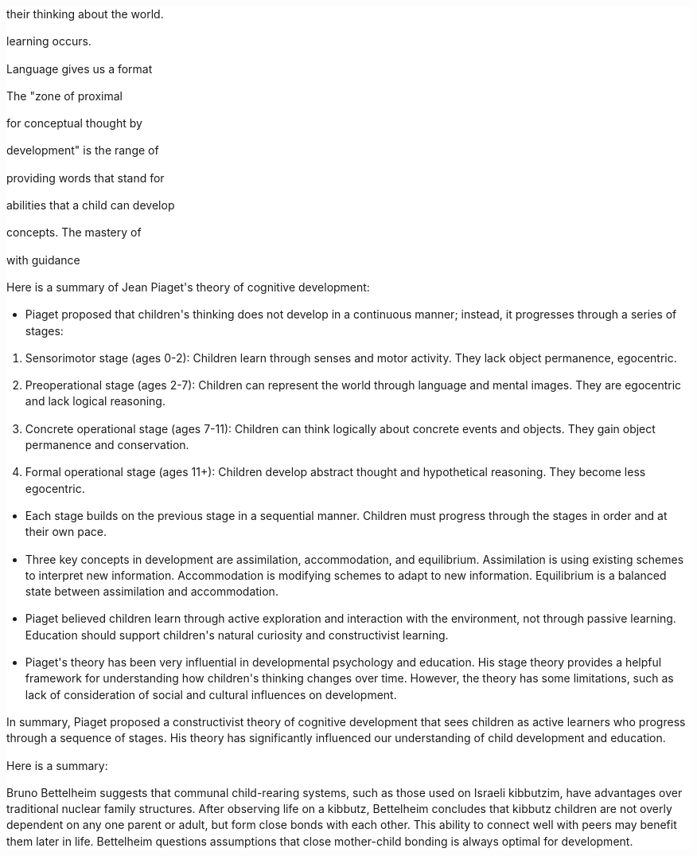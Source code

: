 their thinking about the world.

learning occurs.

Language gives us a format

The "zone of proximal

for conceptual thought by

development" is the range of

providing words that stand for

abilities that a child can develop

concepts. The mastery of

with guidance

 Here is a summary of Jean Piaget's theory of cognitive development:

- Piaget proposed that children's thinking does not develop in a continuous manner; instead, it progresses through a series of stages:

1. Sensorimotor stage (ages 0-2): Children learn through senses and motor activity. They lack object permanence, egocentric. 

2. Preoperational stage (ages 2-7): Children can represent the world through language and mental images. They are egocentric and lack logical reasoning. 

3. Concrete operational stage (ages 7-11): Children can think logically about concrete events and objects. They gain object permanence and conservation.

4. Formal operational stage (ages 11+): Children develop abstract thought and hypothetical reasoning. They become less egocentric.

- Each stage builds on the previous stage in a sequential manner. Children must progress through the stages in order and at their own pace.

- Three key concepts in development are assimilation, accommodation, and equilibrium. Assimilation is using existing schemes to interpret new information. Accommodation is modifying schemes to adapt to new information. Equilibrium is a balanced state between assimilation and accommodation.

- Piaget believed children learn through active exploration and interaction with the environment, not through passive learning. Education should support children's natural curiosity and constructivist learning.

- Piaget's theory has been very influential in developmental psychology and education. His stage theory provides a helpful framework for understanding how children's thinking changes over time. However, the theory has some limitations, such as lack of consideration of social and cultural influences on development. 

In summary, Piaget proposed a constructivist theory of cognitive development that sees children as active learners who progress through a sequence of stages. His theory has significantly influenced our understanding of child development and education.

 Here is a summary:

Bruno Bettelheim suggests that communal child-rearing systems, such as those used on Israeli kibbutzim, have advantages over traditional nuclear family structures. After observing life on a kibbutz, Bettelheim concludes that kibbutz children are not overly dependent on any one parent or adult, but form close bonds with each other.  This ability to connect well with peers may benefit them later in life. Bettelheim questions assumptions that close mother-child bonding is always optimal for development.
